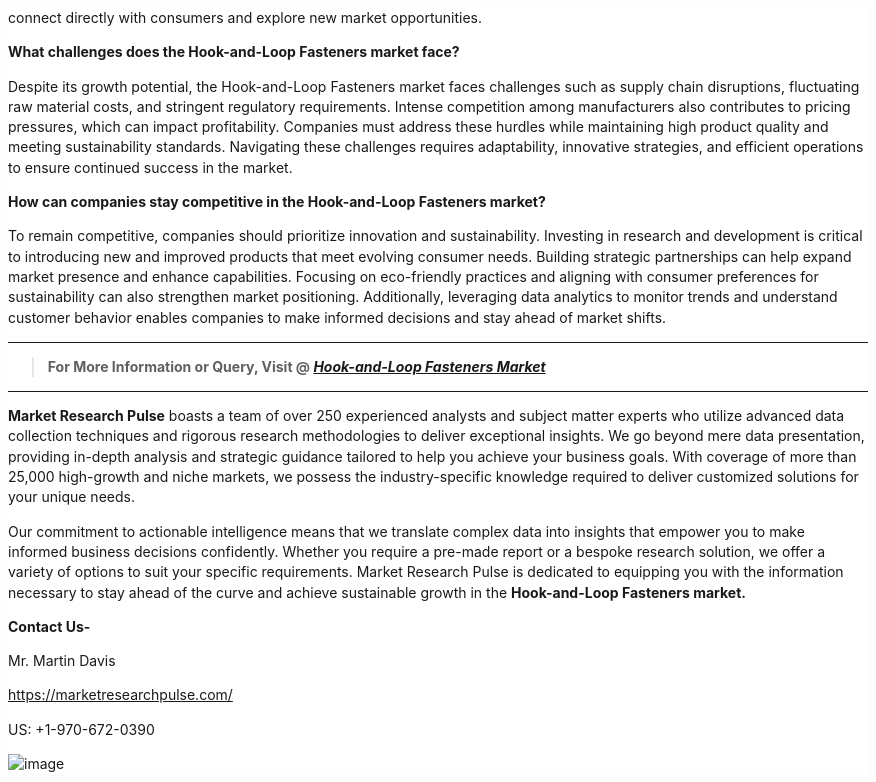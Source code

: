 connect directly with consumers and explore new market opportunities.</p><p><strong>What challenges does the Hook-and-Loop Fasteners market face?</strong></p><p>Despite its growth potential, the Hook-and-Loop Fasteners market faces challenges such as supply chain disruptions, fluctuating raw material costs, and stringent regulatory requirements. Intense competition among manufacturers also contributes to pricing pressures, which can impact profitability. Companies must address these hurdles while maintaining high product quality and meeting sustainability standards. Navigating these challenges requires adaptability, innovative strategies, and efficient operations to ensure continued success in the market.</p><p><strong>How can companies stay competitive in the Hook-and-Loop Fasteners market?</strong></p><p>To remain competitive, companies should prioritize innovation and sustainability. Investing in research and development is critical to introducing new and improved products that meet evolving consumer needs. Building strategic partnerships can help expand market presence and enhance capabilities. Focusing on eco-friendly practices and aligning with consumer preferences for sustainability can also strengthen market positioning. Additionally, leveraging data analytics to monitor trends and understand customer behavior enables companies to make informed decisions and stay ahead of market shifts.</p><hr /><blockquote><p><strong>For More Information or Query, Visit @&nbsp;<em><a href="https://marketresearchpulse.com/report/141411/hook-and-loop-fasteners-market?utm_source=Linkedin&utm_medium=091">Hook-and-Loop Fasteners Market</a></em></strong></p></blockquote><hr /><p><strong>Market Research Pulse</strong> boasts a team of over 250 experienced analysts and subject matter experts who utilize advanced data collection techniques and rigorous research methodologies to deliver exceptional insights. We go beyond mere data presentation, providing in-depth analysis and strategic guidance tailored to help you achieve your business goals. With coverage of more than 25,000 high-growth and niche markets, we possess the industry-specific knowledge required to deliver customized solutions for your unique needs.</p><p>Our commitment to actionable intelligence means that we translate complex data into insights that empower you to make informed business decisions confidently. Whether you require a pre-made report or a bespoke research solution, we offer a variety of options to suit your specific requirements. Market Research Pulse is dedicated to equipping you with the information necessary to stay ahead of the curve and achieve sustainable growth in the <strong>Hook-and-Loop Fasteners market.</strong></p><p><strong>Contact Us-</strong></p><p>Mr. Martin Davis</p><p>https://marketresearchpulse.com/</p><p>US: +1-970-672-0390</p>
![image](https://github.com/user-attachments/assets/12a0972b-a037-49a2-a94d-2173a12a99cb)
